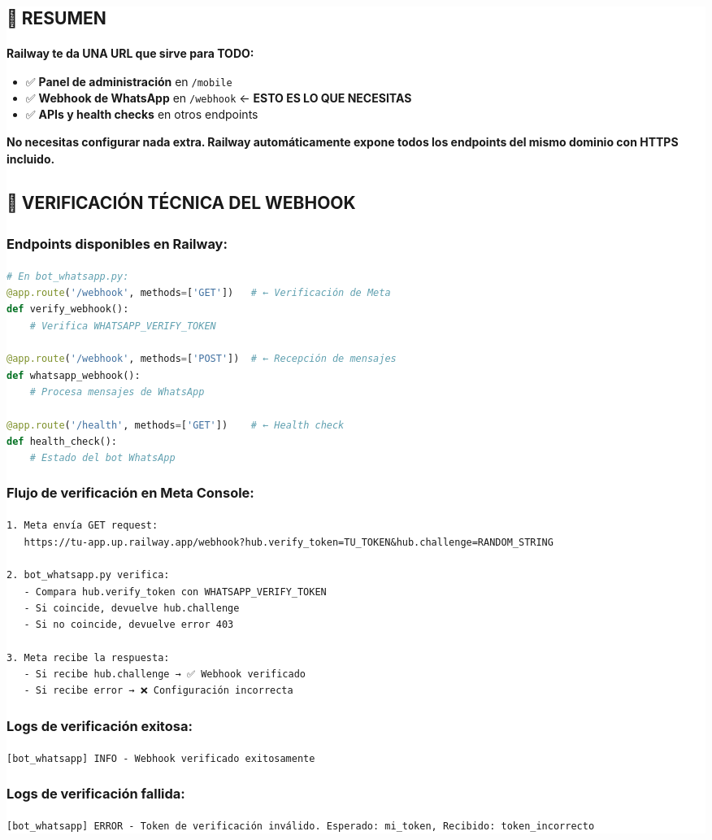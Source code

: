 ## 🎯 RESUMEN

**Railway te da UNA URL que sirve para TODO:**
- ✅ **Panel de administración** en `/mobile`
- ✅ **Webhook de WhatsApp** en `/webhook` ← **ESTO ES LO QUE NECESITAS**
- ✅ **APIs y health checks** en otros endpoints

**No necesitas configurar nada extra. Railway automáticamente expone todos los endpoints del mismo dominio con HTTPS incluido.**

## 🔧 VERIFICACIÓN TÉCNICA DEL WEBHOOK

### Endpoints disponibles en Railway:
```python
# En bot_whatsapp.py:
@app.route('/webhook', methods=['GET'])   # ← Verificación de Meta
def verify_webhook():
    # Verifica WHATSAPP_VERIFY_TOKEN
    
@app.route('/webhook', methods=['POST'])  # ← Recepción de mensajes
def whatsapp_webhook():
    # Procesa mensajes de WhatsApp
    
@app.route('/health', methods=['GET'])    # ← Health check
def health_check():
    # Estado del bot WhatsApp
```

### Flujo de verificación en Meta Console:
```
1. Meta envía GET request:
   https://tu-app.up.railway.app/webhook?hub.verify_token=TU_TOKEN&hub.challenge=RANDOM_STRING

2. bot_whatsapp.py verifica:
   - Compara hub.verify_token con WHATSAPP_VERIFY_TOKEN
   - Si coincide, devuelve hub.challenge
   - Si no coincide, devuelve error 403

3. Meta recibe la respuesta:
   - Si recibe hub.challenge → ✅ Webhook verificado
   - Si recibe error → ❌ Configuración incorrecta
```

### Logs de verificación exitosa:
```
[bot_whatsapp] INFO - Webhook verificado exitosamente
```

### Logs de verificación fallida:
```
[bot_whatsapp] ERROR - Token de verificación inválido. Esperado: mi_token, Recibido: token_incorrecto
```
